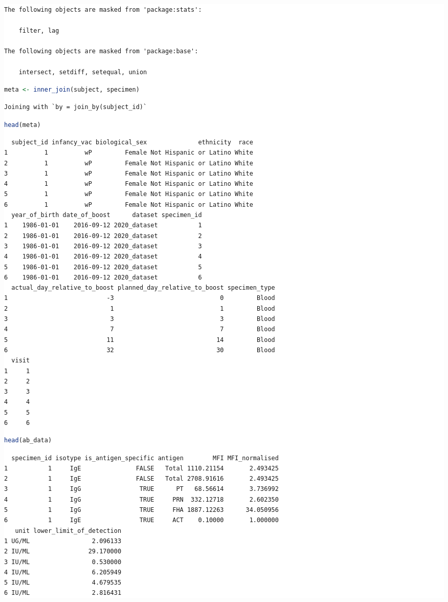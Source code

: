     The following objects are masked from 'package:stats':

        filter, lag

    The following objects are masked from 'package:base':

        intersect, setdiff, setequal, union

``` r
meta <- inner_join(subject, specimen)
```

    Joining with `by = join_by(subject_id)`

``` r
head(meta)
```

      subject_id infancy_vac biological_sex              ethnicity  race
    1          1          wP         Female Not Hispanic or Latino White
    2          1          wP         Female Not Hispanic or Latino White
    3          1          wP         Female Not Hispanic or Latino White
    4          1          wP         Female Not Hispanic or Latino White
    5          1          wP         Female Not Hispanic or Latino White
    6          1          wP         Female Not Hispanic or Latino White
      year_of_birth date_of_boost      dataset specimen_id
    1    1986-01-01    2016-09-12 2020_dataset           1
    2    1986-01-01    2016-09-12 2020_dataset           2
    3    1986-01-01    2016-09-12 2020_dataset           3
    4    1986-01-01    2016-09-12 2020_dataset           4
    5    1986-01-01    2016-09-12 2020_dataset           5
    6    1986-01-01    2016-09-12 2020_dataset           6
      actual_day_relative_to_boost planned_day_relative_to_boost specimen_type
    1                           -3                             0         Blood
    2                            1                             1         Blood
    3                            3                             3         Blood
    4                            7                             7         Blood
    5                           11                            14         Blood
    6                           32                            30         Blood
      visit
    1     1
    2     2
    3     3
    4     4
    5     5
    6     6

``` r
head(ab_data)
```

      specimen_id isotype is_antigen_specific antigen        MFI MFI_normalised
    1           1     IgE               FALSE   Total 1110.21154       2.493425
    2           1     IgE               FALSE   Total 2708.91616       2.493425
    3           1     IgG                TRUE      PT   68.56614       3.736992
    4           1     IgG                TRUE     PRN  332.12718       2.602350
    5           1     IgG                TRUE     FHA 1887.12263      34.050956
    6           1     IgE                TRUE     ACT    0.10000       1.000000
       unit lower_limit_of_detection
    1 UG/ML                 2.096133
    2 IU/ML                29.170000
    3 IU/ML                 0.530000
    4 IU/ML                 6.205949
    5 IU/ML                 4.679535
    6 IU/ML                 2.816431
